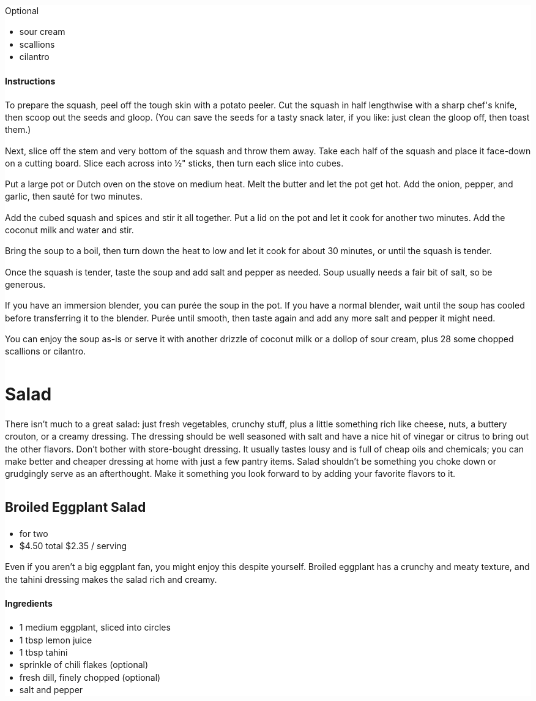 Optional

- sour cream
- scallions
- cilantro

#### Instructions

To prepare the squash, peel off the tough skin with a potato peeler. Cut the squash in half lengthwise with a sharp chef's knife, then scoop out the seeds and gloop. (You can save the seeds for a tasty snack later, if you like: just clean the gloop off, then toast them.)

Next, slice off the stem and very bottom of the squash and throw them away. Take each half of the squash and place it face-down on a cutting board. Slice each across into ½" sticks, then turn each slice into cubes.

Put a large pot or Dutch oven on the stove on medium heat. Melt the butter and let the pot get hot. Add the onion, pepper, and garlic, then sauté for two minutes.

Add the cubed squash and spices and stir it all together. Put a lid on the pot and let it cook for another two minutes. Add the coconut milk and water and stir.

Bring the soup to a boil, then turn down the heat to low and let it cook for about 30 minutes, or until the squash is tender.

Once the squash is tender, taste the soup and add salt and pepper as needed. Soup usually needs a fair bit of salt, so be generous.

If you have an immersion blender, you can purée the soup in the pot. If you have a normal blender, wait until the soup has cooled before transferring it to the blender. Purée until smooth, then taste again and add any more salt and pepper it might need.

You can enjoy the soup as-is or serve it with another drizzle of coconut milk or a dollop of sour cream, plus 28 some chopped scallions or cilantro.

# Salad

There isn’t much to a great salad: just fresh vegetables, crunchy stuff, plus a little something rich like cheese, nuts, a buttery crouton, or a creamy dressing. The dressing should be well seasoned with salt and have a nice hit of vinegar or citrus to bring out the other flavors. Don’t bother with store-bought dressing. It usually tastes lousy and is full of cheap oils and chemicals; you can make better and cheaper dressing at home with just a few pantry items. Salad shouldn’t be something you choke down or grudgingly serve as an afterthought. Make it something you look forward to by adding your favorite flavors to it.

## Broiled Eggplant Salad
- for two
- $4.50 total $2.35 / serving

Even if you aren’t a big eggplant fan, you might enjoy this despite yourself. Broiled eggplant has a crunchy and meaty texture, and the tahini dressing makes the salad rich and creamy.

#### Ingredients

- 1 medium eggplant, sliced into circles
- 1 tbsp lemon juice
- 1 tbsp tahini
- sprinkle of chili flakes (optional)
- fresh dill, finely chopped (optional)
- salt and pepper
